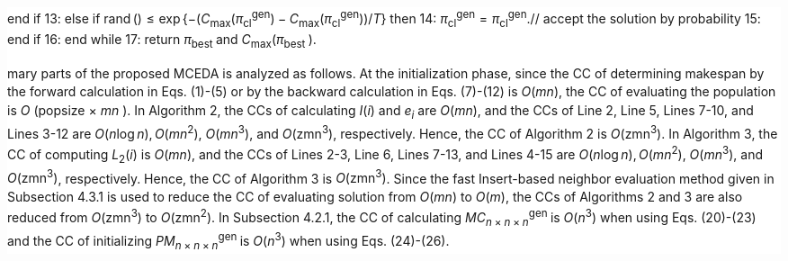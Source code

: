 end if
13: else if $\operatorname{rand}() \leq \exp \left\{-\left(C_{\max }\left(\pi_{\mathrm{cl}}^{\mathrm{gen}}\right)-C_{\max }\left(\pi_{\mathrm{cl}}^{\mathrm{gen}}\right)\right) / T\right\}$ then
14: $\pi_{\mathrm{cl}}^{\mathrm{gen}}=\pi_{\mathrm{cl}}^{\mathrm{gen}} . / /$ accept the solution by probability
15: end if
16: end while
17: return $\pi_{\text {best }}$ and $C_{\max }\left(\pi_{\text {best }}\right)$.

mary parts of the proposed MCEDA is analyzed as follows. At the initialization phase, since the CC of determining makespan by the forward calculation in Eqs. (1)-(5) or by the backward calculation in Eqs. (7)-(12) is $O(m n)$, the CC of evaluating the population is $O$ (popsize $\times$ $m n$ ). In Algorithm 2, the CCs of calculating $I(i)$ and $e_{i}$ are $O(m n)$, and the CCs of Line 2, Line 5, Lines 7-10, and Lines 3-12 are $O(n \log n), O\left(m n^{2}\right)$, $O\left(m n^{3}\right)$, and $O\left(\operatorname{zmn}^{3}\right)$, respectively. Hence, the CC of Algorithm 2 is $O\left(\operatorname{zmn}^{3}\right)$. In Algorithm 3, the CC of computing $L_{2}(i)$ is $O(m n)$, and the CCs of Lines 2-3, Line 6, Lines 7-13, and Lines 4-15 are $O(n \log n), O\left(m n^{2}\right)$, $O\left(m n^{3}\right)$, and $O\left(\operatorname{zmn}^{3}\right)$, respectively. Hence, the CC of Algorithm 3 is $O\left(\operatorname{zmn}^{3}\right)$. Since the fast Insert-based neighbor evaluation method given in Subsection 4.3.1 is used to reduce the CC of evaluating solution from $O(m n)$ to $O(m)$, the CCs of Algorithms 2 and 3 are also reduced from $O\left(\operatorname{zmn}^{3}\right)$ to $O\left(\operatorname{zmn}^{2}\right)$. In Subsection 4.2.1, the CC of calculating $M C_{n \times n \times n}^{\text {gen }}$ is $O(n^{3})$ when using Eqs. (20)-(23) and the CC of initializing $P M_{n \times n \times n}^{\text {gen }}$ is $O\left(n^{3}\right)$ when using Eqs. (24)-(26).

